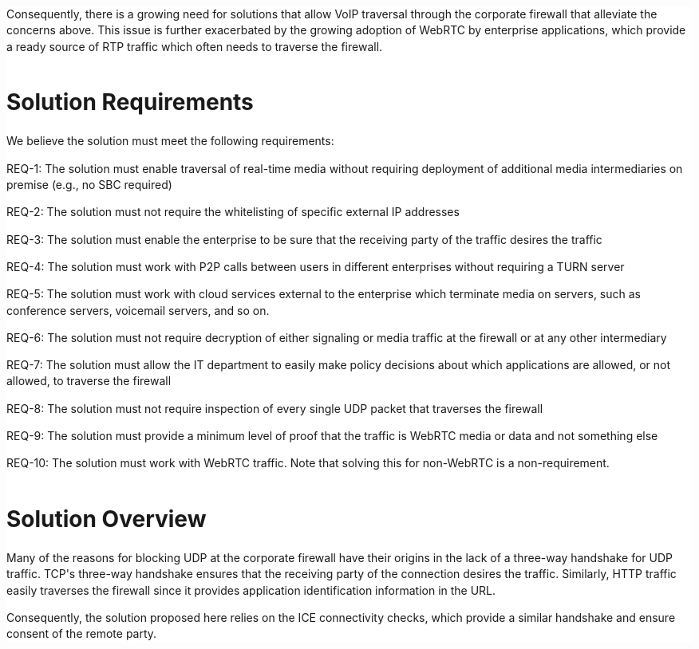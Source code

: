Consequently, there is a growing need for solutions that allow VoIP
traversal through the corporate firewall that alleviate the concerns
above. This issue is further exacerbated by the growing adoption of
WebRTC by enterprise applications, which provide a ready source of RTP
traffic which often needs to traverse the firewall.

Solution Requirements
=====================

We believe the solution must meet the following requirements:

REQ-1: The solution must enable traversal of real-time media without
requiring deployment of additional media intermediaries on premise
(e.g., no SBC required)

REQ-2: The solution must not require the whitelisting of specific
external IP addresses

REQ-3: The solution must enable the enterprise to be sure that the
receiving party of the traffic desires the traffic

REQ-4: The solution must work with P2P calls between users in
different enterprises without requiring a TURN server

REQ-5: The solution must work with cloud services external to the
enterprise which terminate media on servers, such as conference
servers, voicemail servers, and so on.

REQ-6: The solution must not require decryption of either signaling
or media traffic at the firewall or at any other intermediary

REQ-7: The solution must allow the IT department to easily make policy
decisions about which applications are allowed, or not allowed, to
traverse the firewall

REQ-8: The solution must not require inspection of every single UDP packet
that traverses the firewall

REQ-9: The solution must provide a minimum level of proof that the
traffic is WebRTC media or data and not something else

REQ-10: The solution must work with WebRTC traffic. Note that solving
this for non-WebRTC is a non-requirement.


Solution Overview
=================

Many of the reasons for blocking UDP at the corporate firewall have
their origins in the lack of a three-way handshake for UDP
traffic. TCP's three-way handshake ensures that the receiving party of
the connection desires the traffic. Similarly, HTTP traffic easily
traverses the firewall since it provides application identification
information in the URL.

Consequently, the solution proposed here relies on the ICE
connectivity checks, which provide a similar handshake and ensure
consent of the remote party.
